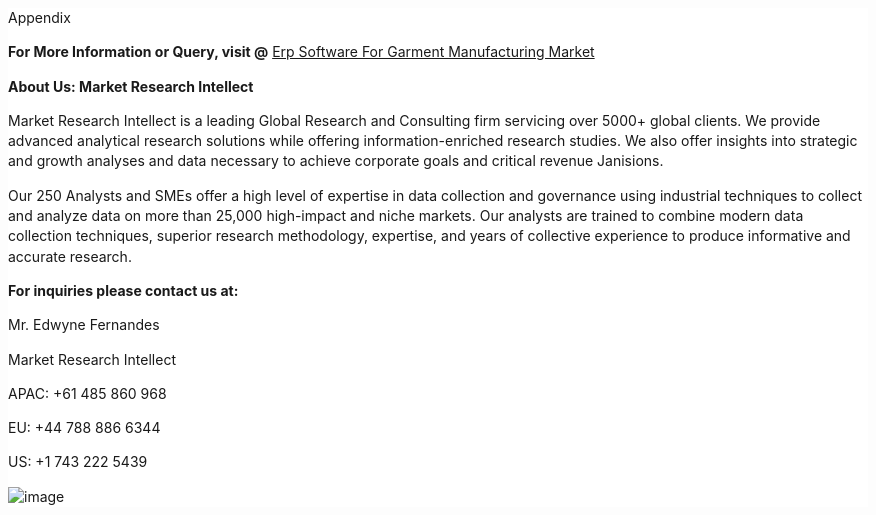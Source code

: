Appendix</span></em></p><p><span class="font-[700]"><strong>For More Information or Query, visit&nbsp;@</strong>&nbsp;</span><span class="font-[700]"><a href="https://www.marketresearchintellect.com/product/global-erp-software-for-garment-manufacturing-market-size-and-forecast/?utm_source=Linkedin&utm_medium=863" target="_blank" data-tracking-control-name="article-ssr-frontend-pulse_little-text-block" data-tracking-will-navigate="" data-test-link="">Erp Software For Garment Manufacturing Market</a></span></p><p><strong><span class="font-[700]">About Us: Market Research Intellect</span></strong></p><p><span class="">Market Research Intellect is a leading Global Research and Consulting firm servicing over 5000+ global clients. We provide advanced analytical research solutions while offering information-enriched research studies.&nbsp;</span>We also offer insights into strategic and growth analyses and data necessary to achieve corporate goals and critical revenue Janisions.</p><p><span class="">Our 250 Analysts and SMEs offer a high level of expertise in data collection and governance using industrial techniques to collect and analyze data on more than 25,000 high-impact and niche markets. Our analysts are trained to combine modern data collection techniques, superior research methodology, expertise, and years of collective experience to produce informative and accurate research.</span></p><p><strong>For inquiries please contact us at:</strong></p><p>Mr. Edwyne Fernandes</p><p>Market Research Intellect</p><p>APAC: +61 485 860 968</p><p>EU: +44 788 886 6344</p><p>US: +1 743 222 5439</p>
![image](https://github.com/user-attachments/assets/abb4f1ab-8c1f-49d4-b8af-d11966026f99)
